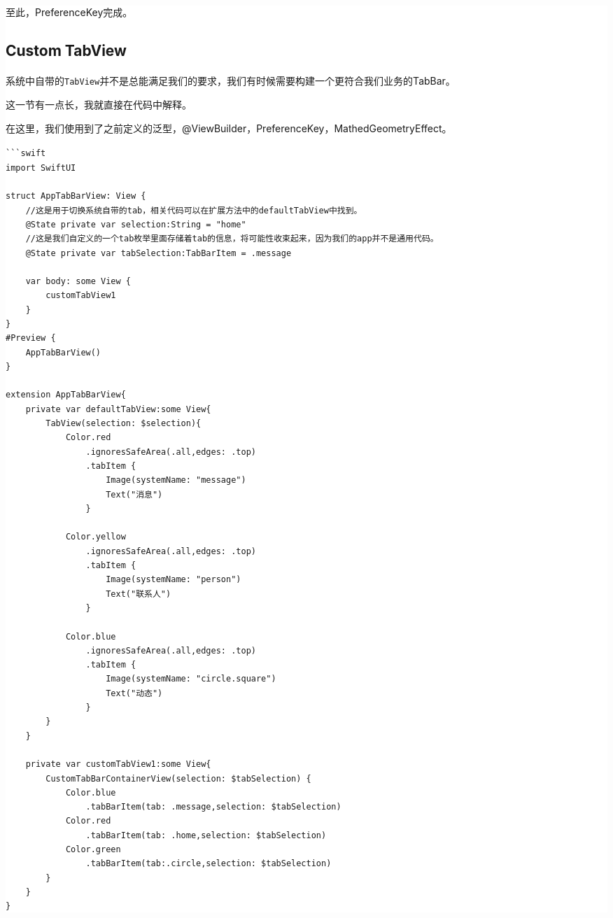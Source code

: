 至此，PreferenceKey完成。

## Custom TabView

系统中自带的`TabView`并不是总能满足我们的要求，我们有时候需要构建一个更符合我们业务的TabBar。

这一节有一点长，我就直接在代码中解释。

在这里，我们使用到了之前定义的泛型，@ViewBuilder，PreferenceKey，MathedGeometryEffect。

~~~admonish example title="AppTabBarView.swift" collapsible=true
```swift
import SwiftUI

struct AppTabBarView: View {
    //这是用于切换系统自带的tab，相关代码可以在扩展方法中的defaultTabView中找到。
    @State private var selection:String = "home"
    //这是我们自定义的一个tab枚举里面存储着tab的信息，将可能性收束起来，因为我们的app并不是通用代码。
    @State private var tabSelection:TabBarItem = .message
    
    var body: some View {
        customTabView1
    }
}
#Preview {
    AppTabBarView()
}

extension AppTabBarView{
    private var defaultTabView:some View{
        TabView(selection: $selection){
            Color.red
                .ignoresSafeArea(.all,edges: .top)
                .tabItem {
                    Image(systemName: "message")
                    Text("消息")
                }
            
            Color.yellow
                .ignoresSafeArea(.all,edges: .top)
                .tabItem {
                    Image(systemName: "person")
                    Text("联系人")
                }
            
            Color.blue
                .ignoresSafeArea(.all,edges: .top)
                .tabItem {
                    Image(systemName: "circle.square")
                    Text("动态")
                }
        }
    }
    
    private var customTabView1:some View{
        CustomTabBarContainerView(selection: $tabSelection) {
            Color.blue
                .tabBarItem(tab: .message,selection: $tabSelection)
            Color.red
                .tabBarItem(tab: .home,selection: $tabSelection)
            Color.green
                .tabBarItem(tab:.circle,selection: $tabSelection)
        }
    }
}
~~~
